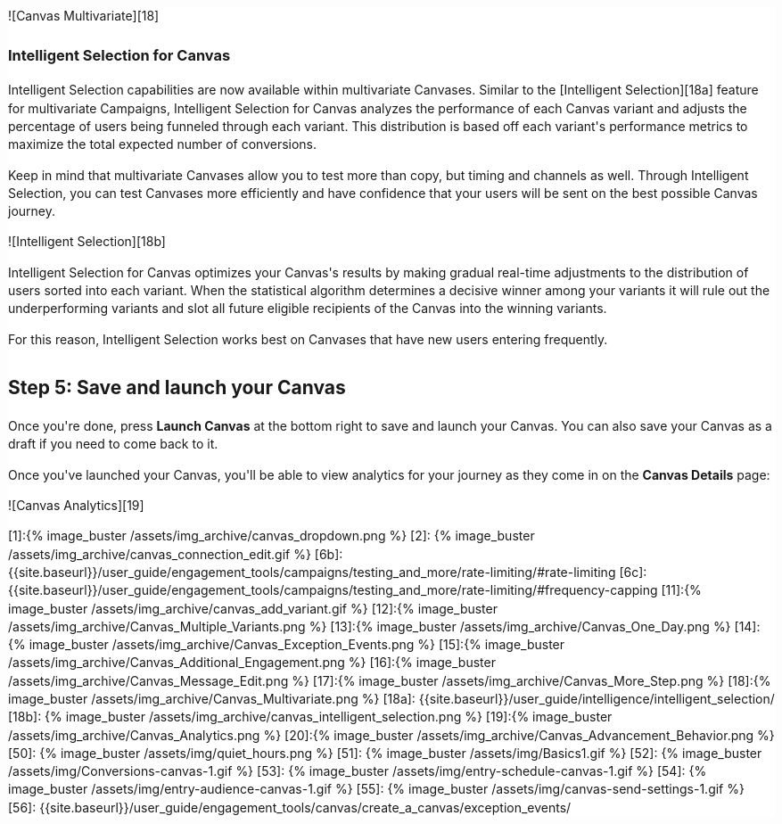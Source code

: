 ![Canvas Multivariate][18]

### Intelligent Selection for Canvas

Intelligent Selection capabilities are now available within multivariate Canvases. Similar to the [Intelligent Selection][18a] feature for multivariate Campaigns, Intelligent Selection for Canvas analyzes the performance of each Canvas variant and adjusts the percentage of users being funneled through each variant. This distribution is based off each variant's performance metrics to maximize the total expected number of conversions.

Keep in mind that multivariate Canvases allow you to test more than copy, but timing and channels as well. Through Intelligent Selection, you can test Canvases more efficiently and have confidence that your users will be sent on the best possible Canvas journey.

![Intelligent Selection][18b]

Intelligent Selection for Canvas optimizes your Canvas's results by making gradual real-time adjustments to the distribution of users sorted into each variant. When the statistical algorithm determines a decisive winner among your variants it will rule out the underperforming variants and slot all future eligible recipients of the Canvas into the winning variants. 

For this reason, Intelligent Selection works best on Canvases that have new users entering frequently.

## Step 5: Save and launch your Canvas

Once you're done, press **Launch Canvas** at the bottom right to save and launch your Canvas. You can also save your Canvas as a draft if you need to come back to it.

Once you've launched your Canvas, you'll be able to view analytics for your journey as they come in on the **Canvas Details** page:

![Canvas Analytics][19]


[1]:{% image_buster /assets/img_archive/canvas_dropdown.png %}
[2]: {% image_buster /assets/img_archive/canvas_connection_edit.gif %}
[6b]: {{site.baseurl}}/user_guide/engagement_tools/campaigns/testing_and_more/rate-limiting/#rate-limiting
[6c]: {{site.baseurl}}/user_guide/engagement_tools/campaigns/testing_and_more/rate-limiting/#frequency-capping
[11]:{% image_buster /assets/img_archive/canvas_add_variant.gif %}
[12]:{% image_buster /assets/img_archive/Canvas_Multiple_Variants.png %}
[13]:{% image_buster /assets/img_archive/Canvas_One_Day.png %}
[14]:{% image_buster /assets/img_archive/Canvas_Exception_Events.png %}
[15]:{% image_buster /assets/img_archive/Canvas_Additional_Engagement.png %}
[16]:{% image_buster /assets/img_archive/Canvas_Message_Edit.png %}
[17]:{% image_buster /assets/img_archive/Canvas_More_Step.png %}
[18]:{% image_buster /assets/img_archive/Canvas_Multivariate.png %}
[18a]: {{site.baseurl}}/user_guide/intelligence/intelligent_selection/
[18b]: {% image_buster /assets/img_archive/canvas_intelligent_selection.png %}
[19]:{% image_buster /assets/img_archive/Canvas_Analytics.png %}
[20]:{% image_buster /assets/img_archive/Canvas_Advancement_Behavior.png %}
[50]: {% image_buster /assets/img/quiet_hours.png %}
[51]: {% image_buster /assets/img/Basics1.gif %}
[52]: {% image_buster /assets/img/Conversions-canvas-1.gif %}
[53]: {% image_buster /assets/img/entry-schedule-canvas-1.gif %}
[54]: {% image_buster /assets/img/entry-audience-canvas-1.gif %}
[55]: {% image_buster /assets/img/canvas-send-settings-1.gif %}
[56]: {{site.baseurl}}/user_guide/engagement_tools/canvas/create_a_canvas/exception_events/
